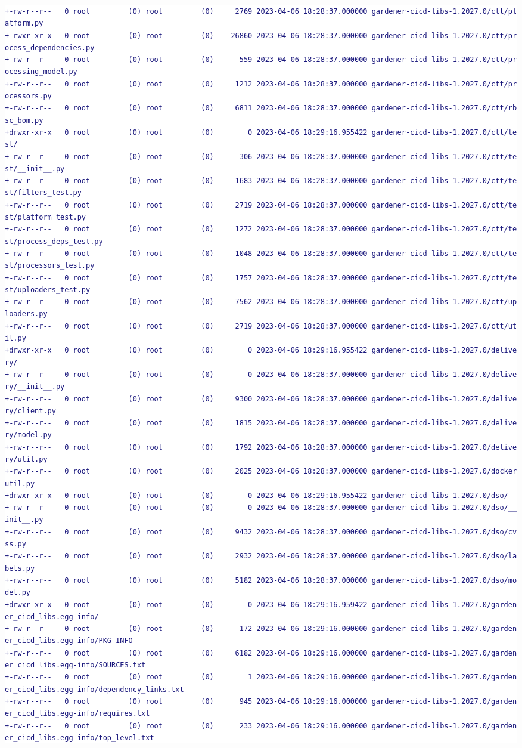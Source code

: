 ```diff
+-rw-r--r--   0 root         (0) root         (0)     2769 2023-04-06 18:28:37.000000 gardener-cicd-libs-1.2027.0/ctt/platform.py
+-rwxr-xr-x   0 root         (0) root         (0)    26860 2023-04-06 18:28:37.000000 gardener-cicd-libs-1.2027.0/ctt/process_dependencies.py
+-rw-r--r--   0 root         (0) root         (0)      559 2023-04-06 18:28:37.000000 gardener-cicd-libs-1.2027.0/ctt/processing_model.py
+-rw-r--r--   0 root         (0) root         (0)     1212 2023-04-06 18:28:37.000000 gardener-cicd-libs-1.2027.0/ctt/processors.py
+-rw-r--r--   0 root         (0) root         (0)     6811 2023-04-06 18:28:37.000000 gardener-cicd-libs-1.2027.0/ctt/rbsc_bom.py
+drwxr-xr-x   0 root         (0) root         (0)        0 2023-04-06 18:29:16.955422 gardener-cicd-libs-1.2027.0/ctt/test/
+-rw-r--r--   0 root         (0) root         (0)      306 2023-04-06 18:28:37.000000 gardener-cicd-libs-1.2027.0/ctt/test/__init__.py
+-rw-r--r--   0 root         (0) root         (0)     1683 2023-04-06 18:28:37.000000 gardener-cicd-libs-1.2027.0/ctt/test/filters_test.py
+-rw-r--r--   0 root         (0) root         (0)     2719 2023-04-06 18:28:37.000000 gardener-cicd-libs-1.2027.0/ctt/test/platform_test.py
+-rw-r--r--   0 root         (0) root         (0)     1272 2023-04-06 18:28:37.000000 gardener-cicd-libs-1.2027.0/ctt/test/process_deps_test.py
+-rw-r--r--   0 root         (0) root         (0)     1048 2023-04-06 18:28:37.000000 gardener-cicd-libs-1.2027.0/ctt/test/processors_test.py
+-rw-r--r--   0 root         (0) root         (0)     1757 2023-04-06 18:28:37.000000 gardener-cicd-libs-1.2027.0/ctt/test/uploaders_test.py
+-rw-r--r--   0 root         (0) root         (0)     7562 2023-04-06 18:28:37.000000 gardener-cicd-libs-1.2027.0/ctt/uploaders.py
+-rw-r--r--   0 root         (0) root         (0)     2719 2023-04-06 18:28:37.000000 gardener-cicd-libs-1.2027.0/ctt/util.py
+drwxr-xr-x   0 root         (0) root         (0)        0 2023-04-06 18:29:16.955422 gardener-cicd-libs-1.2027.0/delivery/
+-rw-r--r--   0 root         (0) root         (0)        0 2023-04-06 18:28:37.000000 gardener-cicd-libs-1.2027.0/delivery/__init__.py
+-rw-r--r--   0 root         (0) root         (0)     9300 2023-04-06 18:28:37.000000 gardener-cicd-libs-1.2027.0/delivery/client.py
+-rw-r--r--   0 root         (0) root         (0)     1815 2023-04-06 18:28:37.000000 gardener-cicd-libs-1.2027.0/delivery/model.py
+-rw-r--r--   0 root         (0) root         (0)     1792 2023-04-06 18:28:37.000000 gardener-cicd-libs-1.2027.0/delivery/util.py
+-rw-r--r--   0 root         (0) root         (0)     2025 2023-04-06 18:28:37.000000 gardener-cicd-libs-1.2027.0/dockerutil.py
+drwxr-xr-x   0 root         (0) root         (0)        0 2023-04-06 18:29:16.955422 gardener-cicd-libs-1.2027.0/dso/
+-rw-r--r--   0 root         (0) root         (0)        0 2023-04-06 18:28:37.000000 gardener-cicd-libs-1.2027.0/dso/__init__.py
+-rw-r--r--   0 root         (0) root         (0)     9432 2023-04-06 18:28:37.000000 gardener-cicd-libs-1.2027.0/dso/cvss.py
+-rw-r--r--   0 root         (0) root         (0)     2932 2023-04-06 18:28:37.000000 gardener-cicd-libs-1.2027.0/dso/labels.py
+-rw-r--r--   0 root         (0) root         (0)     5182 2023-04-06 18:28:37.000000 gardener-cicd-libs-1.2027.0/dso/model.py
+drwxr-xr-x   0 root         (0) root         (0)        0 2023-04-06 18:29:16.959422 gardener-cicd-libs-1.2027.0/gardener_cicd_libs.egg-info/
+-rw-r--r--   0 root         (0) root         (0)      172 2023-04-06 18:29:16.000000 gardener-cicd-libs-1.2027.0/gardener_cicd_libs.egg-info/PKG-INFO
+-rw-r--r--   0 root         (0) root         (0)     6182 2023-04-06 18:29:16.000000 gardener-cicd-libs-1.2027.0/gardener_cicd_libs.egg-info/SOURCES.txt
+-rw-r--r--   0 root         (0) root         (0)        1 2023-04-06 18:29:16.000000 gardener-cicd-libs-1.2027.0/gardener_cicd_libs.egg-info/dependency_links.txt
+-rw-r--r--   0 root         (0) root         (0)      945 2023-04-06 18:29:16.000000 gardener-cicd-libs-1.2027.0/gardener_cicd_libs.egg-info/requires.txt
+-rw-r--r--   0 root         (0) root         (0)      233 2023-04-06 18:29:16.000000 gardener-cicd-libs-1.2027.0/gardener_cicd_libs.egg-info/top_level.txt
```